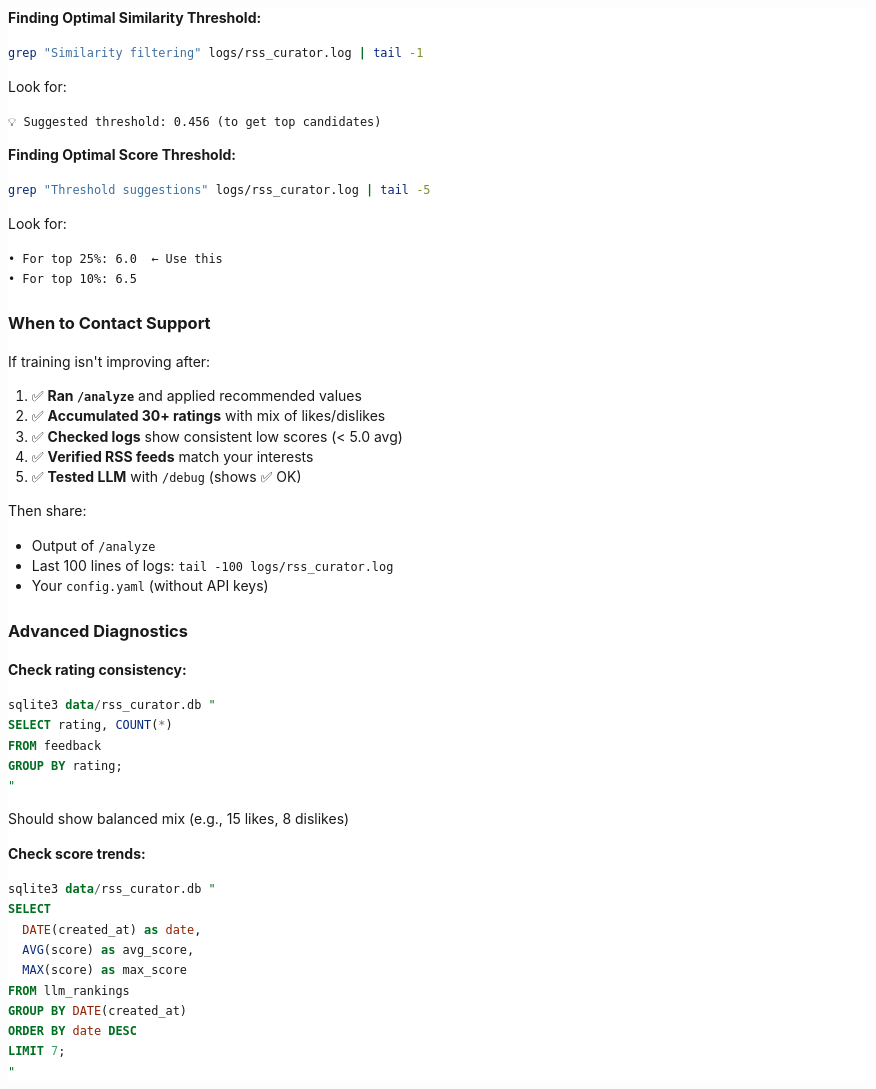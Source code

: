 **Finding Optimal Similarity Threshold:**
```bash
grep "Similarity filtering" logs/rss_curator.log | tail -1
```

Look for:
```
💡 Suggested threshold: 0.456 (to get top candidates)
```

**Finding Optimal Score Threshold:**
```bash
grep "Threshold suggestions" logs/rss_curator.log | tail -5
```

Look for:
```
• For top 25%: 6.0  ← Use this
• For top 10%: 6.5
```

### **When to Contact Support**

If training isn't improving after:

1. ✅ **Ran `/analyze`** and applied recommended values
2. ✅ **Accumulated 30+ ratings** with mix of likes/dislikes  
3. ✅ **Checked logs** show consistent low scores (< 5.0 avg)
4. ✅ **Verified RSS feeds** match your interests
5. ✅ **Tested LLM** with `/debug` (shows ✅ OK)

Then share:
- Output of `/analyze`
- Last 100 lines of logs: `tail -100 logs/rss_curator.log`
- Your `config.yaml` (without API keys)

### **Advanced Diagnostics**

**Check rating consistency:**
```sql
sqlite3 data/rss_curator.db "
SELECT rating, COUNT(*) 
FROM feedback 
GROUP BY rating;
"
```

Should show balanced mix (e.g., 15 likes, 8 dislikes)

**Check score trends:**
```sql
sqlite3 data/rss_curator.db "
SELECT 
  DATE(created_at) as date,
  AVG(score) as avg_score,
  MAX(score) as max_score
FROM llm_rankings
GROUP BY DATE(created_at)
ORDER BY date DESC
LIMIT 7;
"
```
